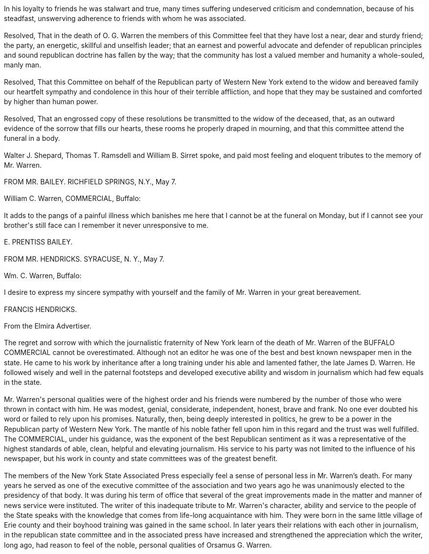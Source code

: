 In his loyalty to friends he was stalwart and true, many times suffering undeserved criticism and condemnation, because of his steadfast, unswerving adherence to friends with whom he was associated. 

Resolved, That in the death of O. G. Warren the members of this Committee feel that they have lost a near, dear and sturdy friend; the party, an energetic, skillful and unselfish leader; that an earnest and powerful advocate and defender of republican principles and sound republican doctrine has fallen by the way; that the community has lost a valued member and humanity a whole-souled, manly man. 

Resolved, That this Committee on behalf of the Republican party of Western New York extend to the widow and bereaved family our heartfelt sympathy and condolence in this hour of their terrible affliction, and hope that they may be sustained and comforted by higher than human power. 

Resolved, That an engrossed copy of these resolutions be transmitted to the widow of the deceased, that, as an outward evidence of the sorrow that fills our hearts, these rooms he properly draped in mourning, and that this committee attend the funeral in a body. 

Walter J. Shepard, Thomas T. Ramsdell and William B. Sirret spoke, and paid most feeling and eloquent tributes to the memory of Mr. Warren. 

FROM MR. BAILEY. RICHFIELD SPRINGS, N.Y., May 7. 

William C. Warren, COMMERCIAL, Buffalo: 

It adds to the pangs of a painful illness which banishes me here that I cannot be at the funeral on Monday, but if I cannot see your brother's still face can I remember it never unresponsive to me. 

E. PRENTISS BAILEY. 

FROM MR. HENDRICKS. SYRACUSE, N. Y., May 7. 

Wm. C. Warren, Buffalo: 

I desire to express my sincere sympathy with yourself and the family of Mr. Warren in your great bereavement. 

FRANCIS HENDRICKS. 

From the Elmira Advertiser. 

The regret and sorrow with which the journalistic fraternity of New York learn of the death of Mr. Warren of the BUFFALO COMMERCIAL cannot be overestimated. Although not an editor he was one of the best and best known newspaper men in the state. He came to his work by inheritance after a long training under his able and lamented father, the late James D. Warren. He followed wisely and well in the paternal footsteps and developed executive ability and wisdom in journalism which had few equals in the state. 

Mr. Warren's personal qualities were of the highest order and his friends were numbered by the number of those who were thrown in contact with him. He was modest, genial, considerate, independent, honest, brave and frank. No one ever doubted his word or failed to rely upon his promises. Naturally, then, being deeply interested in politics, he grew to be a power in the Republican party of Western New York. The mantle of his noble father fell upon him in this regard and the trust was well fulfilled. The COMMERCIAL, under his guidance, was the exponent of the best Republican sentiment as it was a representative of the highest standards of able, clean, helpful and elevating journalism. His service to his party was not limited to the influence of his newspaper, but his work in county and state committees was of the greatest benefit. 

The members of the New York State Associated Press especially feel a sense of personal less in Mr. Warren’s death. For many years he served as one of the executive committee of the association and two years ago he was unanimously elected to the presidency of that body. It was during his term of office that several of the great improvements made in the matter and manner of news service were instituted. The writer of this inadequate tribute to Mr. Warren's character, ability and service to the people of the State speaks with the knowledge that comes from life-long acquaintance with him. They were born in the same little village of Erie county and their boyhood training was gained in the same school. In later years their relations with each other in journalism, in the republican state committee and in the associated press have increased and strengthened the appreciation which the writer, long ago, had reason to feel of the noble, personal qualities of Orsamus G. Warren. 
